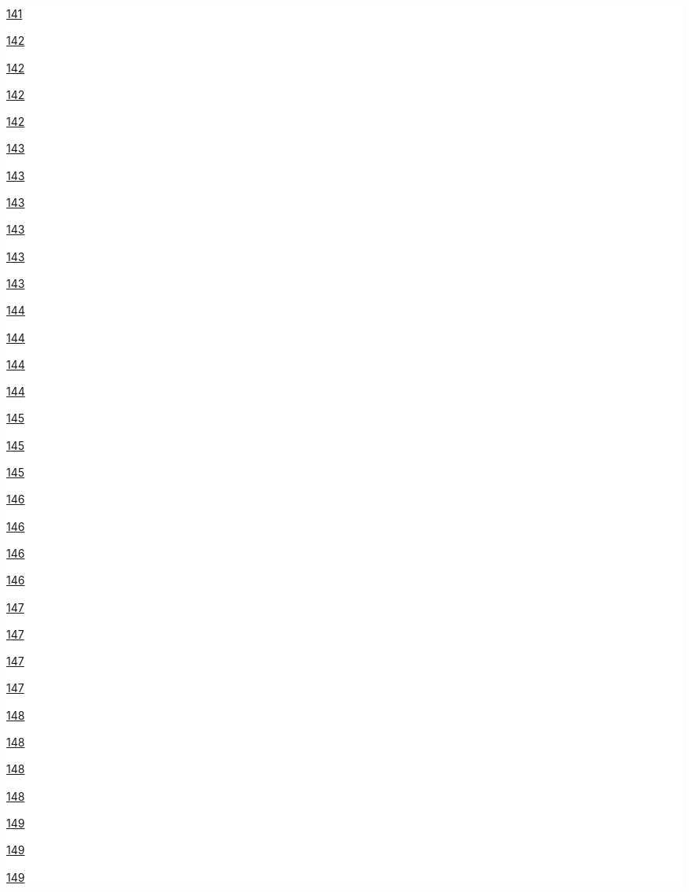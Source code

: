 [141](#andsfruleselectioninformation)

[142](#andsfruleselectioninformationvplmnswithpreferredrules)

[142](#andsfruleselectioninformation-vplmnswithpreferredrulesx)

[142](#andsfruleselectioninformationvplmnswithpreferredrules-xvplmn)

[142](#andsfruleselectioninformationplmn)

[143](#homenetworkpreference-1)

[143](#andsfhomenetworkpreference)

[143](#void-6)

[143](#andsfhomenetworkpreference3gpp_rplmn_preferred)

[143](#andsfhomenetworkpreferencepspl)

[143](#andsfhomenetworkpreferencepsplx)

[144](#andsfhomenetworkpreferencepsplxpriority)

[144](#andsfhomenetworkpreferencepsplxserviceprovider)

[144](#a-andsfhomenetworkpreferenceequivalenthomesps)

[144](#b-andsfhomenetworkpreferenceequivalenthomespsx)

[145](#c-andsfhomenetworkpreferenceequivalenthomesps-xserviceprovider)

[145](#andsfhomenetworkpreferences2aconnectivitypreference)

[145](#andsfhomenetworkpreferenceplmn)

[146](#andsfhomenetworkpreferenceupdatepolicy)

[146](#andsfhomenetworkpreferenceepdg)

[146](#a-andsfhomenetworkpreferenceepdg-emergency_epdg_identifier)

[146](#b-andsfhomenetworkpreferenceepdg-emergency_epdg_identifierx)

[147](#c-andsfhomenetworkpreferenceepdg-emergency_epdg_identifierxfqdn)

[147](#d-andsfhomenetworkpreferenceepdg-emergency_epdg_identifierxipaddr)

[147](#e-andsfhomenetworkpreferenceepdg-emergency_epdg_identifierxipaddrx)

[147](#f-andsfhomenetworkpreferenceepdg-emergency_epdg_identifierxipaddrxaddresstype)

[148](#g-andsfhomenetworkpreferenceepdg-emergency_epdg_identifierxipaddrxaddress)

[148](#andsfhomenetworkpreferenceepdg-home_epdg_identifier)

[148](#andsfhomenetworkpreferenceepdg-home_epdg_identifierx)

[148](#andsfhomenetworkpreferenceepdg-home_epdg_identifierxfqdn)

[149](#andsfhomenetworkpreferenceepdg-home_epdg_identifierxipaddr)

[149](#andsfhomenetworkpreferenceepdg-home_epdg_identifierxipaddrx)

[149](#andsfhomenetworkpreferenceepdg-home_epdg_identifierxipaddrxaddresstype)
